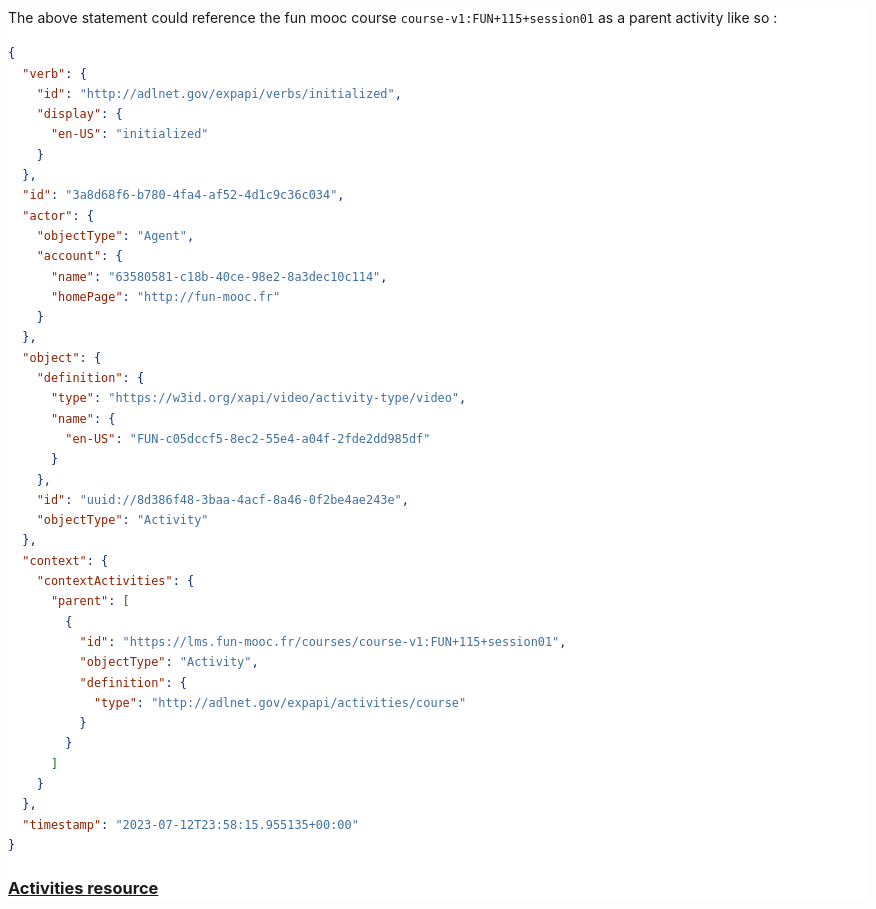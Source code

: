 The above statement could reference the fun mooc course `course-v1:FUN+115+session01` as a parent
activity like so :

```json
{
  "verb": {
    "id": "http://adlnet.gov/expapi/verbs/initialized",
    "display": {
      "en-US": "initialized"
    }
  },
  "id": "3a8d68f6-b780-4fa4-af52-4d1c9c36c034",
  "actor": {
    "objectType": "Agent",
    "account": {
      "name": "63580581-c18b-40ce-98e2-8a3dec10c114",
      "homePage": "http://fun-mooc.fr"
    }
  },
  "object": {
    "definition": {
      "type": "https://w3id.org/xapi/video/activity-type/video",
      "name": {
        "en-US": "FUN-c05dccf5-8ec2-55e4-a04f-2fde2dd985df"
      }
    },
    "id": "uuid://8d386f48-3baa-4acf-8a46-0f2be4ae243e",
    "objectType": "Activity"
  },
  "context": {
    "contextActivities": {
      "parent": [
        {
          "id": "https://lms.fun-mooc.fr/courses/course-v1:FUN+115+session01",
          "objectType": "Activity",
          "definition": {
            "type": "http://adlnet.gov/expapi/activities/course"
          }
        }
      ]
    }
  },
  "timestamp": "2023-07-12T23:58:15.955135+00:00"
}
```

### [Activities resource](https://github.com/adlnet/xAPI-Spec/blob/master/xAPI-Communication.md#22-document-resources:~:text=The%20Activities%20Resource%20provides%20a%20method%20to%20retrieve%20a%20full%20description%20of%20an%20Activity%20from%20the%20LRS)
